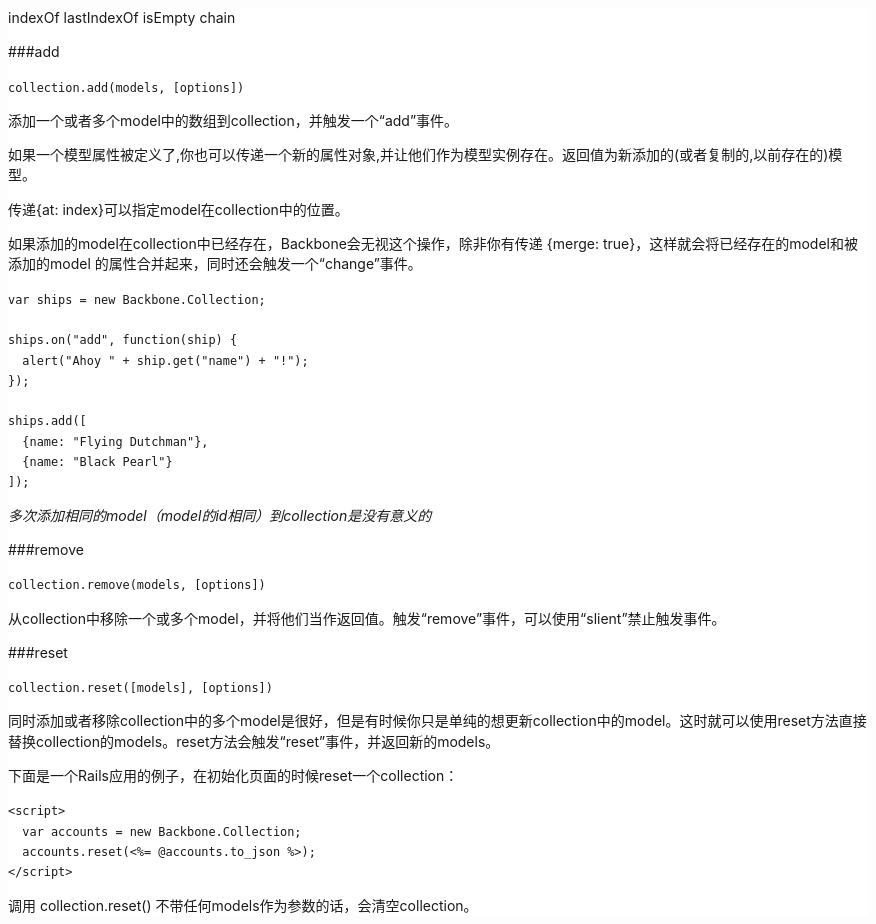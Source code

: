 indexOf
lastIndexOf
isEmpty
chain







###add
```
collection.add(models, [options]) 
```

添加一个或者多个model中的数组到collection，并触发一个“add”事件。

如果一个模型属性被定义了,你也可以传递一个新的属性对象,并让他们作为模型实例存在。返回值为新添加的(或者复制的,以前存在的)模型。

传递{at: index}可以指定model在collection中的位置。

如果添加的model在collection中已经存在，Backbone会无视这个操作，除非你有传递 {merge: true}，这样就会将已经存在的model和被添加的model 的属性合并起来，同时还会触发一个“change”事件。

```
var ships = new Backbone.Collection;

ships.on("add", function(ship) {
  alert("Ahoy " + ship.get("name") + "!");
});

ships.add([
  {name: "Flying Dutchman"},
  {name: "Black Pearl"}
]);
```

*多次添加相同的model（model的id相同）到collection是没有意义的*


###remove
```
collection.remove(models, [options]) 
```
从collection中移除一个或多个model，并将他们当作返回值。触发“remove”事件，可以使用“slient”禁止触发事件。

###reset
```
collection.reset([models], [options]) 
```
同时添加或者移除collection中的多个model是很好，但是有时候你只是单纯的想更新collection中的model。这时就可以使用reset方法直接替换collection的models。reset方法会触发“reset”事件，并返回新的models。

下面是一个Rails应用的例子，在初始化页面的时候reset一个collection：

```
<script>
  var accounts = new Backbone.Collection;
  accounts.reset(<%= @accounts.to_json %>);
</script>
```
调用 collection.reset() 不带任何models作为参数的话，会清空collection。
